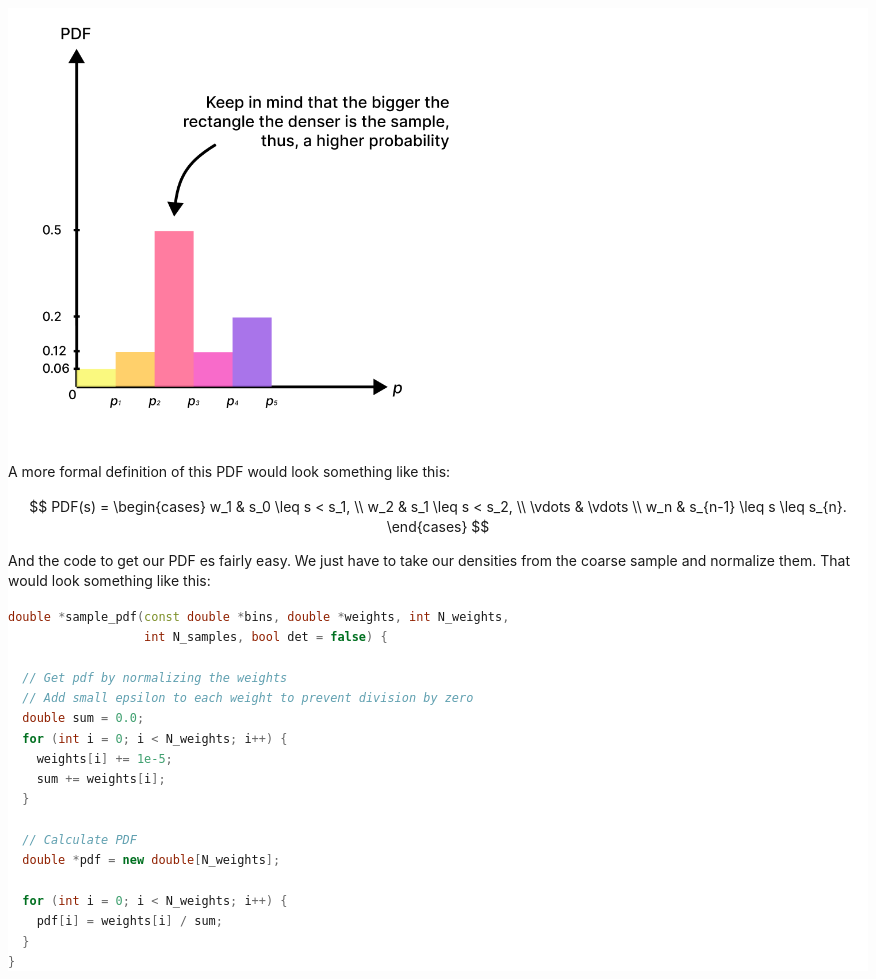 ![image.png](../../images/NeRF/image_n.png)    
   
A more formal definition of this PDF would look something like this:   
   

$$
PDF(s) = 
\begin{cases} 
w_1 &  s_0 \leq s < s_1, \\
w_2 &  s_1 \leq s < s_2, \\
\vdots & \vdots \\
w_n &  s_{n-1} \leq s \leq s_{n}.
\end{cases}
$$
   
   
And the code to get our PDF es fairly easy. We just have to take our densities from the coarse sample and normalize them. That would look something like this:   
   
```cpp
double *sample_pdf(const double *bins, double *weights, int N_weights,
                   int N_samples, bool det = false) {

  // Get pdf by normalizing the weights
  // Add small epsilon to each weight to prevent division by zero
  double sum = 0.0;
  for (int i = 0; i < N_weights; i++) {
    weights[i] += 1e-5;
    sum += weights[i];
  }

  // Calculate PDF 
  double *pdf = new double[N_weights];

  for (int i = 0; i < N_weights; i++) {
    pdf[i] = weights[i] / sum;
  }
}
```
   